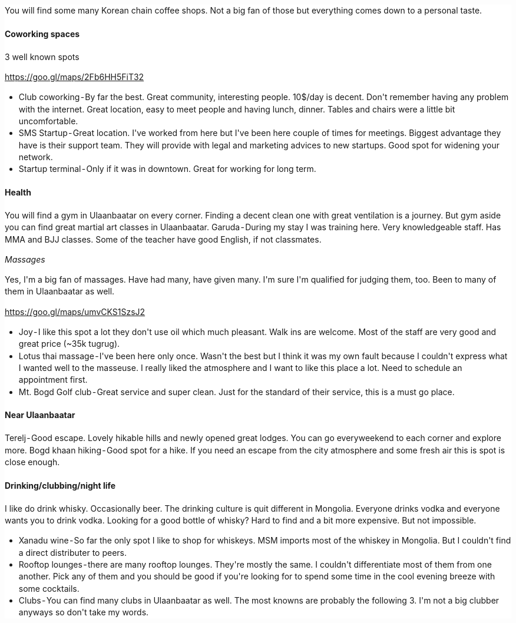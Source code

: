 You will find some many Korean chain coffee shops. Not a big fan of those but everything comes down to a personal taste.

#### Coworking spaces

3 well known spots

https://goo.gl/maps/2Fb6HH5FiT32

- Club coworking - By far the best. Great community, interesting people. 10$/day is decent. Don't remember having any problem with the internet. Great location, easy to meet people and having lunch, dinner. Tables and chairs were a little bit uncomfortable.
- SMS Startup - Great location. I've worked from here but I've been here couple of times for meetings. Biggest advantage they have is their support team. They will provide with legal and marketing advices to new startups. Good spot for widening your network.
- Startup terminal - Only if it was in downtown. Great for working for long term.

#### Health

You will find a gym in Ulaanbaatar on every corner. Finding a decent clean one with great ventilation is a journey. But gym aside you can find great martial art classes in Ulaanbaatar.
Garuda - During my stay I was training here. Very knowledgeable staff. Has MMA and BJJ classes. Some of the teacher have good English, if not classmates.

_*Massages*_

Yes, I'm a big fan of massages. Have had many, have given many. I'm sure I'm qualified for judging them, too. Been to many of them in Ulaanbaatar as well.

https://goo.gl/maps/umvCKS1SzsJ2

- Joy - I like this spot a lot they don't use oil which much pleasant. Walk ins are welcome. Most of the staff are very good and great price (~35k tugrug).
- Lotus thai massage - I've been here only once. Wasn't the best but I think it was my own fault because I couldn't express what I wanted well to the masseuse. I really liked the atmosphere and I want to like this place a lot. Need to schedule an appointment first.
- Mt. Bogd Golf club - Great service and super clean. Just for the standard of their service, this is a must go place.

#### Near Ulaanbaatar

Terelj - Good escape. Lovely hikable hills and newly opened great lodges. You can go everyweekend to each corner and explore more.
Bogd khaan hiking - Good spot for a hike. If you need an escape from the city atmosphere and some fresh air this is spot is close enough.

#### Drinking/clubbing/night life

I like do drink whisky. Occasionally beer. The drinking culture is quit different in Mongolia. Everyone drinks vodka and everyone wants you to drink vodka.
Looking for a good bottle of whisky? Hard to find and a bit more expensive. But not impossible.
- Xanadu wine - So far the only spot I like to shop for whiskeys. MSM imports most of the whiskey in Mongolia. But I couldn't find a direct distributer to peers.
- Rooftop lounges - there are many rooftop lounges. They're mostly the same. I couldn't differentiate most of them from one another. Pick any of them and you should be good if you're looking for to spend some time in the cool evening breeze with some cocktails.
- Clubs - You can find many clubs in Ulaanbaatar as well. The most knowns are probably the following 3. I'm not a big clubber anyways so don't take my words.
